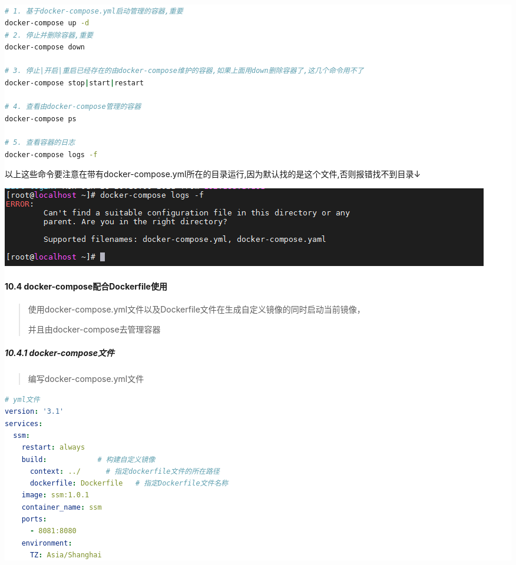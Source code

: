 ```sh
# 1. 基于docker-compose.yml启动管理的容器,重要
docker-compose up -d
# 2. 停止并删除容器,重要
docker-compose down

# 3. 停止|开启|重启已经存在的由docker-compose维护的容器,如果上面用down删除容器了,这几个命令用不了
docker-compose stop|start|restart

# 4. 查看由docker-compose管理的容器
docker-compose ps

# 5. 查看容器的日志
docker-compose logs -f
```

 以上这些命令要注意在带有docker-compose.yml所在的目录运行,因为默认找的是这个文件,否则报错找不到目录↓

![1624889313033](assets/1624889313033.png)



#### 10.4 docker-compose配合Dockerfile使用

> 使用docker-compose.yml文件以及Dockerfile文件在生成自定义镜像的同时启动当前镜像，
>
> 并且由docker-compose去管理容器

##### 10.4.1 docker-compose文件

> 编写docker-compose.yml文件

```yml
# yml文件
version: '3.1'
services:
  ssm:
    restart: always
    build:            # 构建自定义镜像
      context: ../      # 指定dockerfile文件的所在路径
      dockerfile: Dockerfile   # 指定Dockerfile文件名称
    image: ssm:1.0.1
    container_name: ssm
    ports:
      - 8081:8080
    environment:
      TZ: Asia/Shanghai
```
